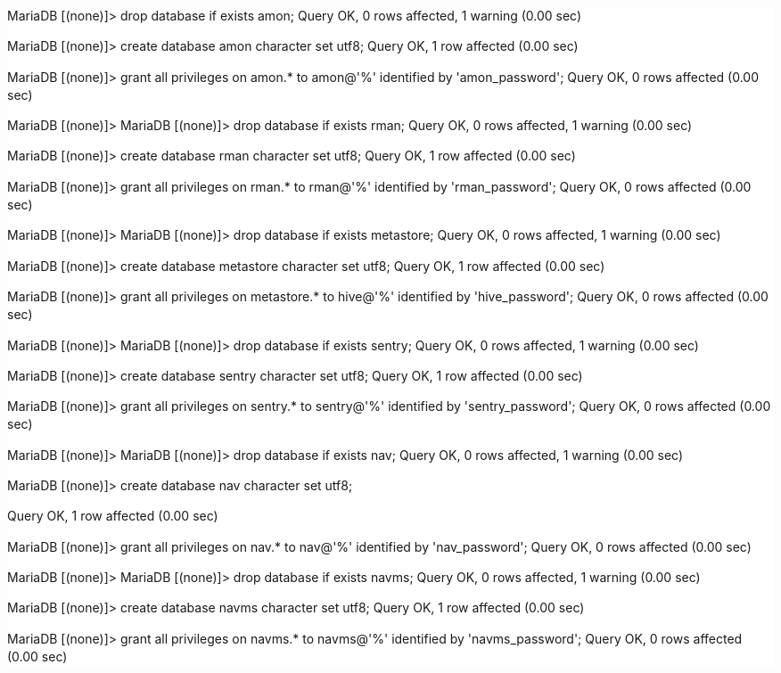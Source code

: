 MariaDB [(none)]> drop database if exists amon;
Query OK, 0 rows affected, 1 warning (0.00 sec)

MariaDB [(none)]> create database amon character set utf8;
Query OK, 1 row affected (0.00 sec)

MariaDB [(none)]> grant all privileges on amon.* to amon@'%' identified by 'amon_password';
Query OK, 0 rows affected (0.00 sec)

MariaDB [(none)]>
MariaDB [(none)]> drop database if exists rman;
Query OK, 0 rows affected, 1 warning (0.00 sec)

MariaDB [(none)]> create database rman character set utf8;
Query OK, 1 row affected (0.00 sec)

MariaDB [(none)]> grant all privileges on rman.* to rman@'%' identified by 'rman_password';
Query OK, 0 rows affected (0.00 sec)

MariaDB [(none)]>
MariaDB [(none)]> drop database if exists metastore;
Query OK, 0 rows affected, 1 warning (0.00 sec)

MariaDB [(none)]> create database metastore character set utf8;
Query OK, 1 row affected (0.00 sec)

MariaDB [(none)]> grant all privileges on metastore.* to hive@'%' identified by 'hive_password';
Query OK, 0 rows affected (0.00 sec)

MariaDB [(none)]>
MariaDB [(none)]> drop database if exists sentry;
Query OK, 0 rows affected, 1 warning (0.00 sec)

MariaDB [(none)]> create database sentry character set utf8;
Query OK, 1 row affected (0.00 sec)

MariaDB [(none)]> grant all privileges on sentry.* to sentry@'%' identified by 'sentry_password';
Query OK, 0 rows affected (0.00 sec)

MariaDB [(none)]>
MariaDB [(none)]> drop database if exists nav;
Query OK, 0 rows affected, 1 warning (0.00 sec)

MariaDB [(none)]> create database nav character set utf8;

Query OK, 1 row affected (0.00 sec)

MariaDB [(none)]> grant all privileges on nav.* to nav@'%' identified by 'nav_password';
Query OK, 0 rows affected (0.00 sec)

MariaDB [(none)]>
MariaDB [(none)]> drop database if exists navms;
Query OK, 0 rows affected, 1 warning (0.00 sec)

MariaDB [(none)]> create database navms character set utf8;
Query OK, 1 row affected (0.00 sec)

MariaDB [(none)]> grant all privileges on navms.* to navms@'%' identified by 'navms_password';
Query OK, 0 rows affected (0.00 sec)
